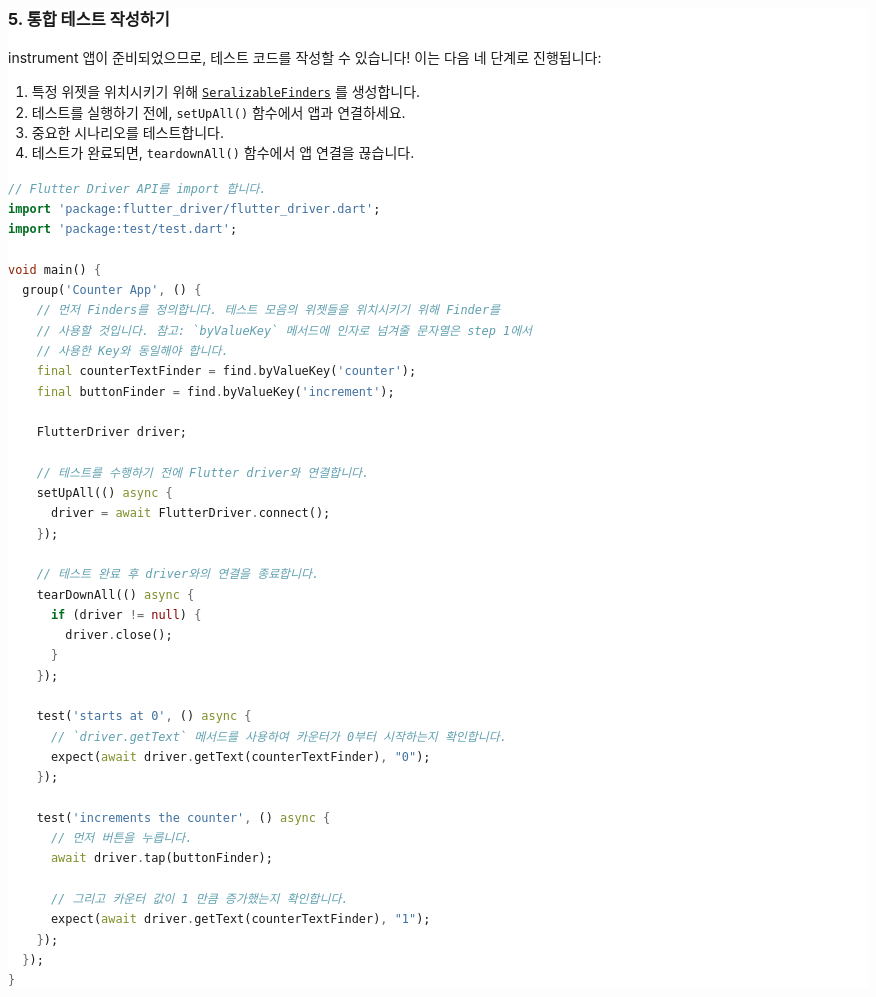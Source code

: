 ### 5. 통합 테스트 작성하기

instrument 앱이 준비되었으므로, 테스트 코드를 작성할 수 있습니다! 이는 다음 네 단계로 
진행됩니다:

  1. 특정 위젯을 위치시키기 위해 
  [`SeralizableFinders`]({{site.api}}/flutter/flutter_driver/CommonFinders-class.html)
  를 생성합니다.
  2. 테스트를 실행하기 전에, `setUpAll()` 함수에서 앱과 연결하세요.
  3. 중요한 시나리오를 테스트합니다.
  4. 테스트가 완료되면, `teardownAll()` 함수에서 앱 연결을 끊습니다.

```dart
// Flutter Driver API를 import 합니다.
import 'package:flutter_driver/flutter_driver.dart';
import 'package:test/test.dart';

void main() {
  group('Counter App', () {
    // 먼저 Finders를 정의합니다. 테스트 모음의 위젯들을 위치시키기 위해 Finder를
    // 사용할 것입니다. 참고: `byValueKey` 메서드에 인자로 넘겨줄 문자열은 step 1에서
    // 사용한 Key와 동일해야 합니다. 
    final counterTextFinder = find.byValueKey('counter');
    final buttonFinder = find.byValueKey('increment');

    FlutterDriver driver;

    // 테스트를 수행하기 전에 Flutter driver와 연결합니다.
    setUpAll(() async {
      driver = await FlutterDriver.connect();
    });

    // 테스트 완료 후 driver와의 연결을 종료합니다.
    tearDownAll(() async {
      if (driver != null) {
        driver.close();
      }
    });

    test('starts at 0', () async {
      // `driver.getText` 메서드를 사용하여 카운터가 0부터 시작하는지 확인합니다.
      expect(await driver.getText(counterTextFinder), "0");
    });

    test('increments the counter', () async {
      // 먼저 버튼을 누릅니다.
      await driver.tap(buttonFinder);

      // 그리고 카운터 값이 1 만큼 증가했는지 확인합니다.
      expect(await driver.getText(counterTextFinder), "1");
    });
  });
}
```

